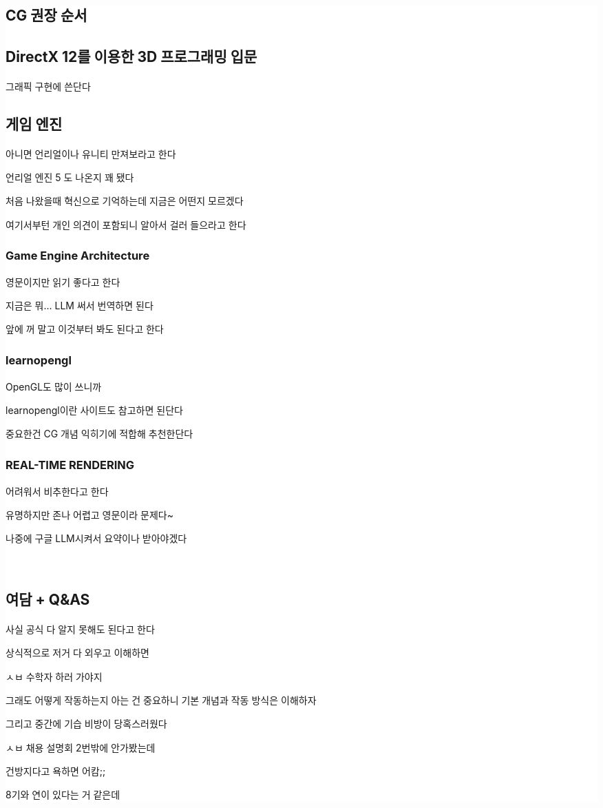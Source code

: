 ## CG 권장 순서 

## DirectX 12를 이용한 3D 프로그래밍 입문

그래픽 구현에 쓴단다

## 게임 엔진

아니면 언리얼이나 유니티 만져보라고 한다

언리얼 엔진 5 도 나온지 꽤 됐다

처음 나왔을때 혁신으로 기억하는데 지금은 어떤지 모르겠다

여기서부턴 개인 의견이 포함되니 알아서 걸러 들으라고 한다

### Game Engine Architecture
영문이지만 읽기 좋다고 한다

지금은 뭐... LLM 써서 번역하면 된다

앞에 꺼 말고 이것부터 봐도 된다고 한다

### learnopengl

OpenGL도 많이 쓰니까

learnopengl이란 사이트도 참고하면 된단다

중요한건 CG 개념 익히기에 적합해 추천한단다

### REAL-TIME RENDERING
어려워서 비추한다고 한다

유명하지만 존나 어렵고 영문이라 문제다~

나중에 구글 LLM시켜서 요약이나 받아야겠다

<br>

## 여담 + Q&AS

사실 공식 다 알지 못해도 된다고 한다

상식적으로 저거 다 외우고 이해하면

ㅅㅂ 수학자 하러 가야지

그래도 어떻게 작동하는지 아는 건 중요하니 기본 개념과 작동 방식은 이해하자

그리고 중간에 기습 비방이 당혹스러웠다

ㅅㅂ 채용 설명회 2번밖에 안가봤는데

건방지다고 욕하면 어캄;;

8기와 연이 있다는 거 같은데
